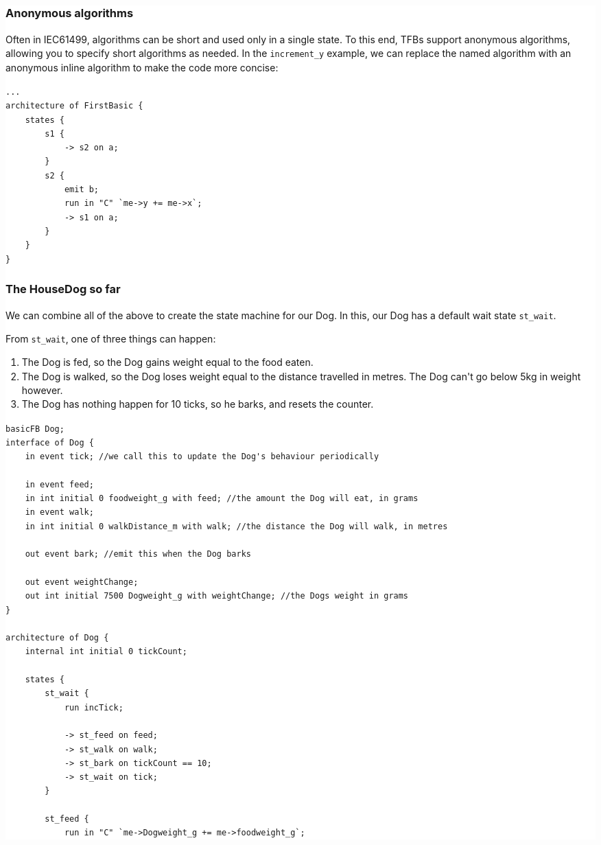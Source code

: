 ### Anonymous algorithms

Often in IEC61499, algorithms can be short and used only in a single state. To this end, TFBs support anonymous algorithms, allowing you to specify short algorithms as needed. In the `increment_y` example, we can replace the named algorithm with an anonymous inline algorithm to make the code more concise:

```
...
architecture of FirstBasic {
    states {
        s1 {
            -> s2 on a;
        }
        s2 {
            emit b;
            run in "C" `me->y += me->x`;
            -> s1 on a;
        }
    }
}
```

### The HouseDog so far

We can combine all of the above to create the state machine for our Dog. In this, our Dog has a default wait state `st_wait`.

From `st_wait`, one of three things can happen:
1. The Dog is fed, so the Dog gains weight equal to the food eaten.
2. The Dog is walked, so the Dog loses weight equal to the distance travelled in metres. The Dog can't go below 5kg in weight however.
3. The Dog has nothing happen for 10 ticks, so he barks, and resets the counter.

```
basicFB Dog;
interface of Dog {
    in event tick; //we call this to update the Dog's behaviour periodically

    in event feed;
    in int initial 0 foodweight_g with feed; //the amount the Dog will eat, in grams
    in event walk;
    in int initial 0 walkDistance_m with walk; //the distance the Dog will walk, in metres

    out event bark; //emit this when the Dog barks
   
    out event weightChange;
    out int initial 7500 Dogweight_g with weightChange; //the Dogs weight in grams
}

architecture of Dog {
    internal int initial 0 tickCount;

    states {
        st_wait {
            run incTick;

            -> st_feed on feed;
            -> st_walk on walk;
            -> st_bark on tickCount == 10;
            -> st_wait on tick;
        }

        st_feed {
            run in "C" `me->Dogweight_g += me->foodweight_g`;
```